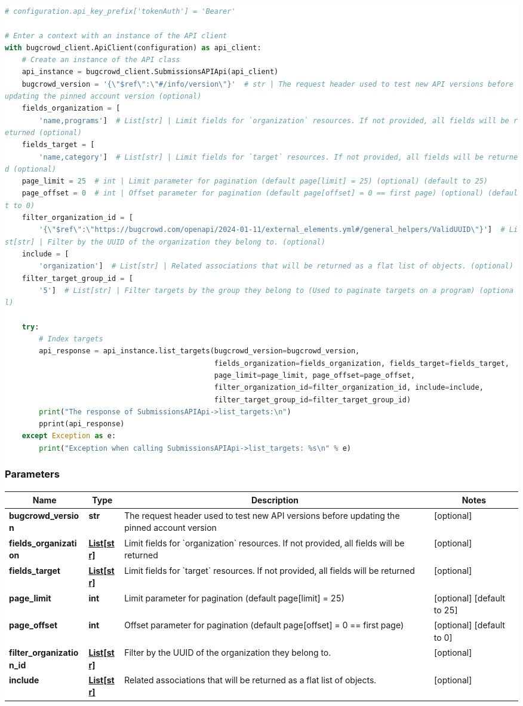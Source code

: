 ```python
# configuration.api_key_prefix['tokenAuth'] = 'Bearer'

# Enter a context with an instance of the API client
with bugcrowd_client.ApiClient(configuration) as api_client:
    # Create an instance of the API class
    api_instance = bugcrowd_client.SubmissionsAPIApi(api_client)
    bugcrowd_version = '{\"$ref\":\"#/info/version\"}'  # str | The request header used to test new API versions before updating the pinned account version (optional)
    fields_organization = [
        'name,programs']  # List[str] | Limit fields for `organization` resources. If not provided, all fields will be returned (optional)
    fields_target = [
        'name,category']  # List[str] | Limit fields for `target` resources. If not provided, all fields will be returned (optional)
    page_limit = 25  # int | Limit parameter for pagination (default page[limit] = 25) (optional) (default to 25)
    page_offset = 0  # int | Offset parameter for pagination (default page[offset] = 0 == first page) (optional) (default to 0)
    filter_organization_id = [
        '{\"$ref\":\"https://bugcrowd.com/openapi/2024-01-11/external_elements.yml#/general_helpers/ValidUUID\"}']  # List[str] | Filter by the UUID of the organization they belong to. (optional)
    include = [
        'organization']  # List[str] | Related associations that will be returned as a flat list of objects. (optional)
    filter_target_group_id = [
        '5']  # List[str] | Filter targets by the group they belong to (Used to paginate targets on a program) (optional)

    try:
        # Index targets
        api_response = api_instance.list_targets(bugcrowd_version=bugcrowd_version,
                                                 fields_organization=fields_organization, fields_target=fields_target,
                                                 page_limit=page_limit, page_offset=page_offset,
                                                 filter_organization_id=filter_organization_id, include=include,
                                                 filter_target_group_id=filter_target_group_id)
        print("The response of SubmissionsAPIApi->list_targets:\n")
        pprint(api_response)
    except Exception as e:
        print("Exception when calling SubmissionsAPIApi->list_targets: %s\n" % e)
```



### Parameters


Name | Type | Description  | Notes
------------- | ------------- | ------------- | -------------
 **bugcrowd_version** | **str**| The request header used to test new API versions before updating the pinned account version | [optional] 
 **fields_organization** | [**List[str]**](str.md)| Limit fields for &#x60;organization&#x60; resources. If not provided, all fields will be returned | [optional] 
 **fields_target** | [**List[str]**](str.md)| Limit fields for &#x60;target&#x60; resources. If not provided, all fields will be returned | [optional] 
 **page_limit** | **int**| Limit parameter for pagination (default page[limit] &#x3D; 25) | [optional] [default to 25]
 **page_offset** | **int**| Offset parameter for pagination (default page[offset] &#x3D; 0 &#x3D;&#x3D; first page) | [optional] [default to 0]
 **filter_organization_id** | [**List[str]**](str.md)| Filter by the UUID of the organization they belong to. | [optional] 
 **include** | [**List[str]**](str.md)| Related associations that will be returned as a flat list of objects. | [optional] 